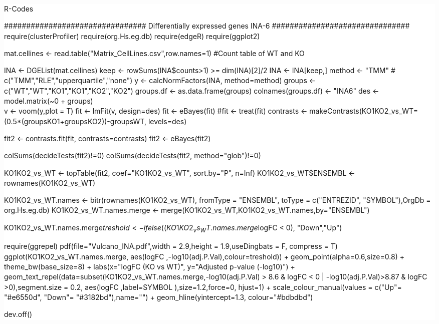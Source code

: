 R-Codes


################################ Differentially expressed genes INA-6 ###############################
require(clusterProfiler)
require(org.Hs.eg.db)
require(edgeR)
require(ggplot2)



mat.cellines <- read.table("Matrix_CellLines.csv",row.names=1) #Count table of WT and KO

INA <- DGEList(mat.cellines)
keep <- rowSums(INA$counts>1) >= dim(INA)[2]/2
INA <- INA[keep,]
method <- "TMM" # c("TMM","RLE","upperquartile","none")
y <- calcNormFactors(INA, method=method)
groups <- c("WT","WT","KO1","KO1","KO2","KO2")
groups.df <- as.data.frame(groups)
colnames(groups.df) <- "INA6"
des <- model.matrix(~0 + groups)  
v <- voom(y,plot = T)
fit <- lmFit(v, design=des)
fit <- eBayes(fit)
#fit <- treat(fit)
contrasts <- makeContrasts(KO1KO2_vs_WT=(0.5*(groupsKO1+groupsKO2))-groupsWT,
                           levels=des) 

fit2 <- contrasts.fit(fit, contrasts=contrasts)
fit2 <- eBayes(fit2)

colSums(decideTests(fit2)!=0)
colSums(decideTests(fit2, method="glob")!=0)

KO1KO2_vs_WT <- topTable(fit2, coef="KO1KO2_vs_WT", sort.by="P", n=Inf)
KO1KO2_vs_WT$ENSEMBL <- rownames(KO1KO2_vs_WT)

KO1KO2_vs_WT.names <- bitr(rownames(KO1KO2_vs_WT), fromType = "ENSEMBL", toType = c("ENTREZID", "SYMBOL"),OrgDb = org.Hs.eg.db)
KO1KO2_vs_WT.names.merge <- merge(KO1KO2_vs_WT,KO1KO2_vs_WT.names,by="ENSEMBL")

KO1KO2_vs_WT.names.merge$treshold <- ifelse((KO1KO2_vs_WT.names.merge$logFC < 0), "Down","Up")

require(ggrepel)
pdf(file="Vulcano_INA.pdf",width = 2.9,height = 1.9,useDingbats = F, compress = T)
ggplot(KO1KO2_vs_WT.names.merge, aes(logFC ,-log10(adj.P.Val),colour=treshold)) + geom_point(alpha=0.6,size=0.8) +
  theme_bw(base_size=8) +  labs(x="logFC (KO vs WT)", y="Adjusted p-value (-log10)") +
  geom_text_repel(data=subset(KO1KO2_vs_WT.names.merge,-log10(adj.P.Val) > 8.6 & logFC < 0 | -log10(adj.P.Val)>8.87 & logFC >0),segment.size = 0.2,
                  aes(logFC ,label=SYMBOL  ),size=1.2,force=0, hjust=1) +
  scale_colour_manual(values = c("Up"= "#e6550d", "Down"= "#3182bd"),name="") +
  geom_hline(yintercept=1.3, colour="#bdbdbd") 

dev.off()
